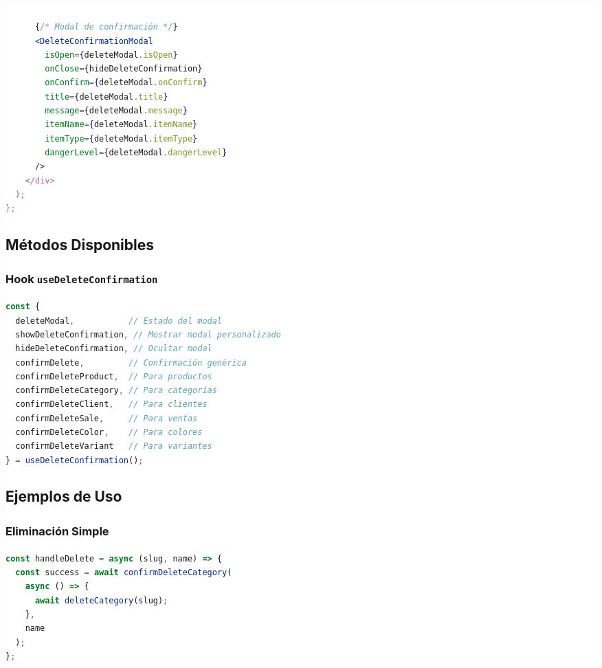 ```jsx
      
      {/* Modal de confirmación */}
      <DeleteConfirmationModal
        isOpen={deleteModal.isOpen}
        onClose={hideDeleteConfirmation}
        onConfirm={deleteModal.onConfirm}
        title={deleteModal.title}
        message={deleteModal.message}
        itemName={deleteModal.itemName}
        itemType={deleteModal.itemType}
        dangerLevel={deleteModal.dangerLevel}
      />
    </div>
  );
};
```

## Métodos Disponibles

### Hook `useDeleteConfirmation`

```jsx
const {
  deleteModal,           // Estado del modal
  showDeleteConfirmation, // Mostrar modal personalizado
  hideDeleteConfirmation, // Ocultar modal
  confirmDelete,         // Confirmación genérica
  confirmDeleteProduct,  // Para productos
  confirmDeleteCategory, // Para categorías
  confirmDeleteClient,   // Para clientes
  confirmDeleteSale,     // Para ventas
  confirmDeleteColor,    // Para colores
  confirmDeleteVariant   // Para variantes
} = useDeleteConfirmation();
```

## Ejemplos de Uso

### Eliminación Simple

```jsx
const handleDelete = async (slug, name) => {
  const success = await confirmDeleteCategory(
    async () => {
      await deleteCategory(slug);
    },
    name
  );
};
```
